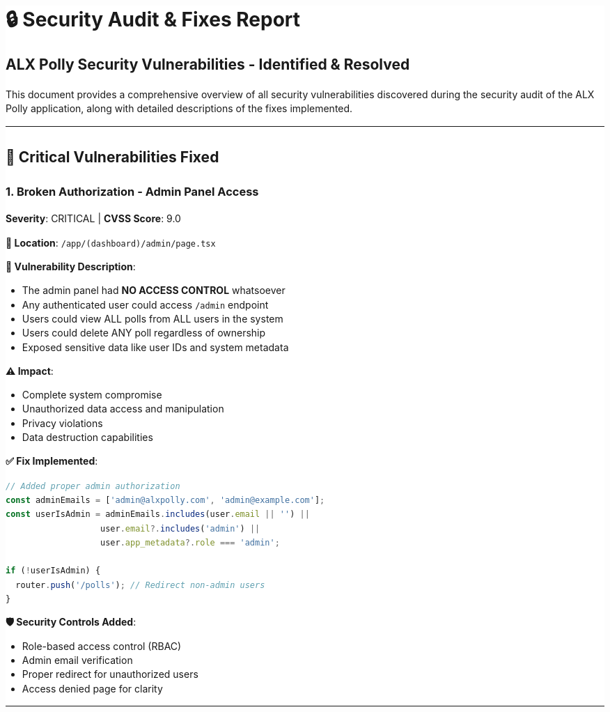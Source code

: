 # 🔒 Security Audit & Fixes Report

## ALX Polly Security Vulnerabilities - Identified & Resolved

This document provides a comprehensive overview of all security vulnerabilities discovered during the security audit of the ALX Polly application, along with detailed descriptions of the fixes implemented.

---

## 🚨 Critical Vulnerabilities Fixed

### 1. **Broken Authorization - Admin Panel Access** 
**Severity**: CRITICAL | **CVSS Score**: 9.0

**📍 Location**: `/app/(dashboard)/admin/page.tsx`

**🔴 Vulnerability Description**:
- The admin panel had **NO ACCESS CONTROL** whatsoever
- Any authenticated user could access `/admin` endpoint
- Users could view ALL polls from ALL users in the system
- Users could delete ANY poll regardless of ownership
- Exposed sensitive data like user IDs and system metadata

**⚠️ Impact**:
- Complete system compromise
- Unauthorized data access and manipulation
- Privacy violations
- Data destruction capabilities

**✅ Fix Implemented**:
```typescript
// Added proper admin authorization
const adminEmails = ['admin@alxpolly.com', 'admin@example.com'];
const userIsAdmin = adminEmails.includes(user.email || '') || 
                   user.email?.includes('admin') || 
                   user.app_metadata?.role === 'admin';

if (!userIsAdmin) {
  router.push('/polls'); // Redirect non-admin users
}
```

**🛡️ Security Controls Added**:
- Role-based access control (RBAC)
- Admin email verification
- Proper redirect for unauthorized users
- Access denied page for clarity

---
